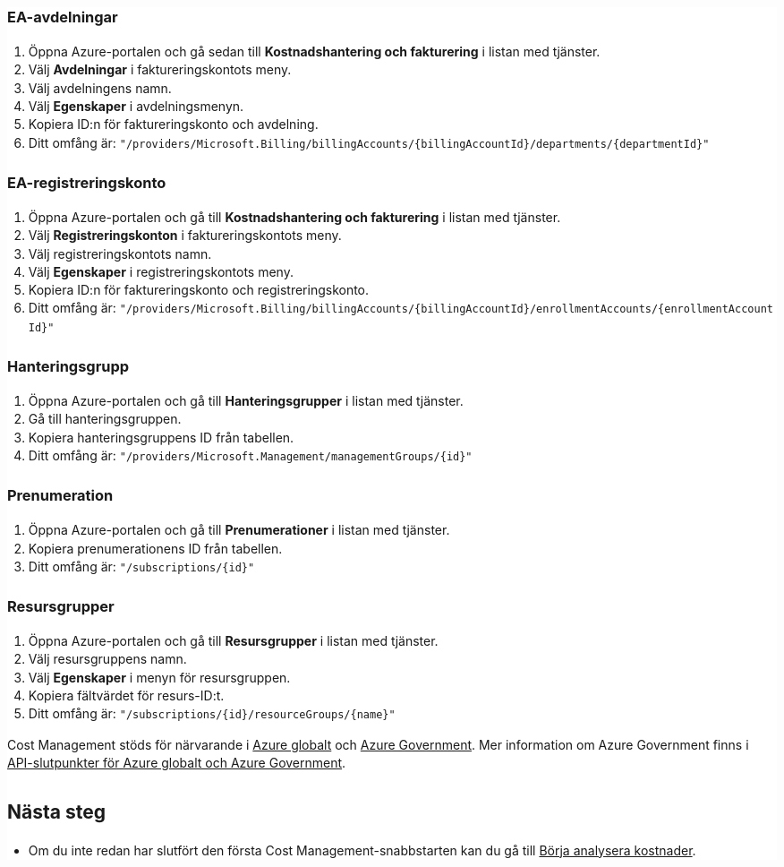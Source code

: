 ### <a name="ea-departments"></a>EA-avdelningar

1. Öppna Azure-portalen och gå sedan till **Kostnadshantering och fakturering** i listan med tjänster.
2. Välj **Avdelningar** i faktureringskontots meny.
3. Välj avdelningens namn.
4. Välj **Egenskaper** i avdelningsmenyn.
5. Kopiera ID:n för faktureringskonto och avdelning.
6. Ditt omfång är: `"/providers/Microsoft.Billing/billingAccounts/{billingAccountId}/departments/{departmentId}"`

### <a name="ea-enrollment-account"></a>EA-registreringskonto

1. Öppna Azure-portalen och gå till **Kostnadshantering och fakturering** i listan med tjänster.
2. Välj **Registreringskonton** i faktureringskontots meny.
3. Välj registreringskontots namn.
4. Välj **Egenskaper** i registreringskontots meny.
5. Kopiera ID:n för faktureringskonto och registreringskonto.
6. Ditt omfång är: `"/providers/Microsoft.Billing/billingAccounts/{billingAccountId}/enrollmentAccounts/{enrollmentAccountId}"`

### <a name="management-group"></a>Hanteringsgrupp

1. Öppna Azure-portalen och gå till **Hanteringsgrupper** i listan med tjänster.
2. Gå till hanteringsgruppen.
3. Kopiera hanteringsgruppens ID från tabellen.
4. Ditt omfång är: `"/providers/Microsoft.Management/managementGroups/{id}"`

### <a name="subscription"></a>Prenumeration

1. Öppna Azure-portalen och gå till **Prenumerationer** i listan med tjänster.
2. Kopiera prenumerationens ID från tabellen.
3. Ditt omfång är: `"/subscriptions/{id}"`

### <a name="resource-groups"></a>Resursgrupper

1. Öppna Azure-portalen och gå till **Resursgrupper** i listan med tjänster.
2. Välj resursgruppens namn.
3. Välj **Egenskaper** i menyn för resursgruppen.
4. Kopiera fältvärdet för resurs-ID:t.
5. Ditt omfång är: `"/subscriptions/{id}/resourceGroups/{name}"`

Cost Management stöds för närvarande i [Azure globalt](https://management.azure.com) och [Azure Government](https://management.usgovcloudapi.net). Mer information om Azure Government finns i [API-slutpunkter för Azure globalt och Azure Government](../../azure-government/documentation-government-developer-guide.md#endpoint-mapping).

## <a name="next-steps"></a>Nästa steg

- Om du inte redan har slutfört den första Cost Management-snabbstarten kan du gå till [Börja analysera kostnader](quick-acm-cost-analysis.md).
